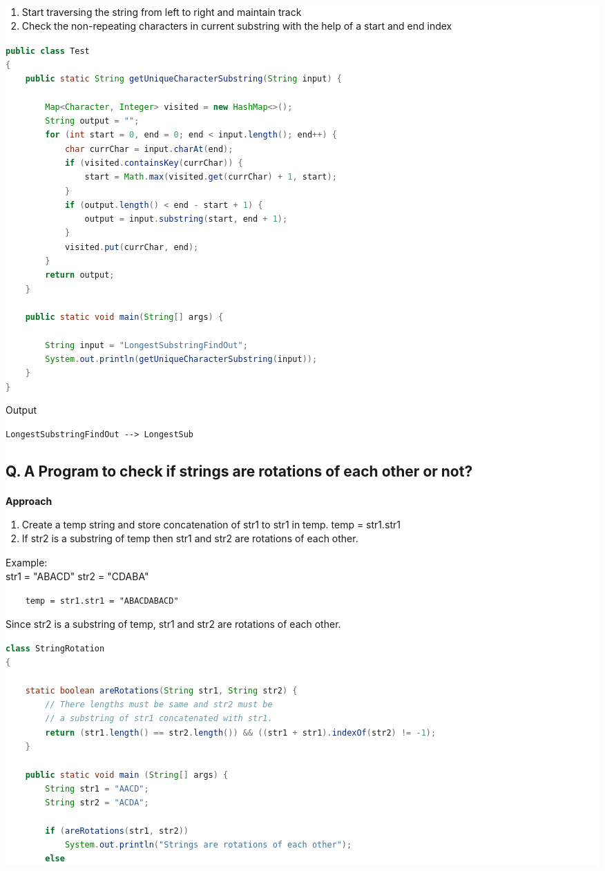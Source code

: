 1. Start traversing the string from left to right and maintain track
2. Check the non-repeating characters in current substring with the help of a start and end index

```java
public class Test 
{  
	public static String getUniqueCharacterSubstring(String input) {

	    Map<Character, Integer> visited = new HashMap<>();
	    String output = "";
	    for (int start = 0, end = 0; end < input.length(); end++) {
	        char currChar = input.charAt(end);
	        if (visited.containsKey(currChar)) {
	            start = Math.max(visited.get(currChar) + 1, start);
	        }
	        if (output.length() < end - start + 1) {
	            output = input.substring(start, end + 1);
	        }
	        visited.put(currChar, end);
	    }
	    return output;
	}

	public static void main(String[] args) {
		
	    String input = "LongestSubstringFindOut";
	    System.out.println(getUniqueCharacterSubstring(input));
	} 
} 
```
Output
```
LongestSubstringFindOut --> LongestSub
```
## Q. A Program to check if strings are rotations of each other or not?
**Approach**

1. Create a temp string and store concatenation of str1 to str1 in temp.
        temp = str1.str1
2. If str2 is a substring of temp then str1 and str2 are rotations of each other.

Example:                 
        str1 = "ABACD"
        str2 = "CDABA"

        temp = str1.str1 = "ABACDABACD"
Since str2 is a substring of temp, str1 and str2 are rotations of each other.

```java
class StringRotation 
{

	static boolean areRotations(String str1, String str2) { 
		// There lengths must be same and str2 must be 
		// a substring of str1 concatenated with str1. 
		return (str1.length() == str2.length()) && ((str1 + str1).indexOf(str2) != -1); 
	} 
	
	public static void main (String[] args) { 
		String str1 = "AACD"; 
		String str2 = "ACDA"; 

		if (areRotations(str1, str2)) 
			System.out.println("Strings are rotations of each other"); 
		else
```